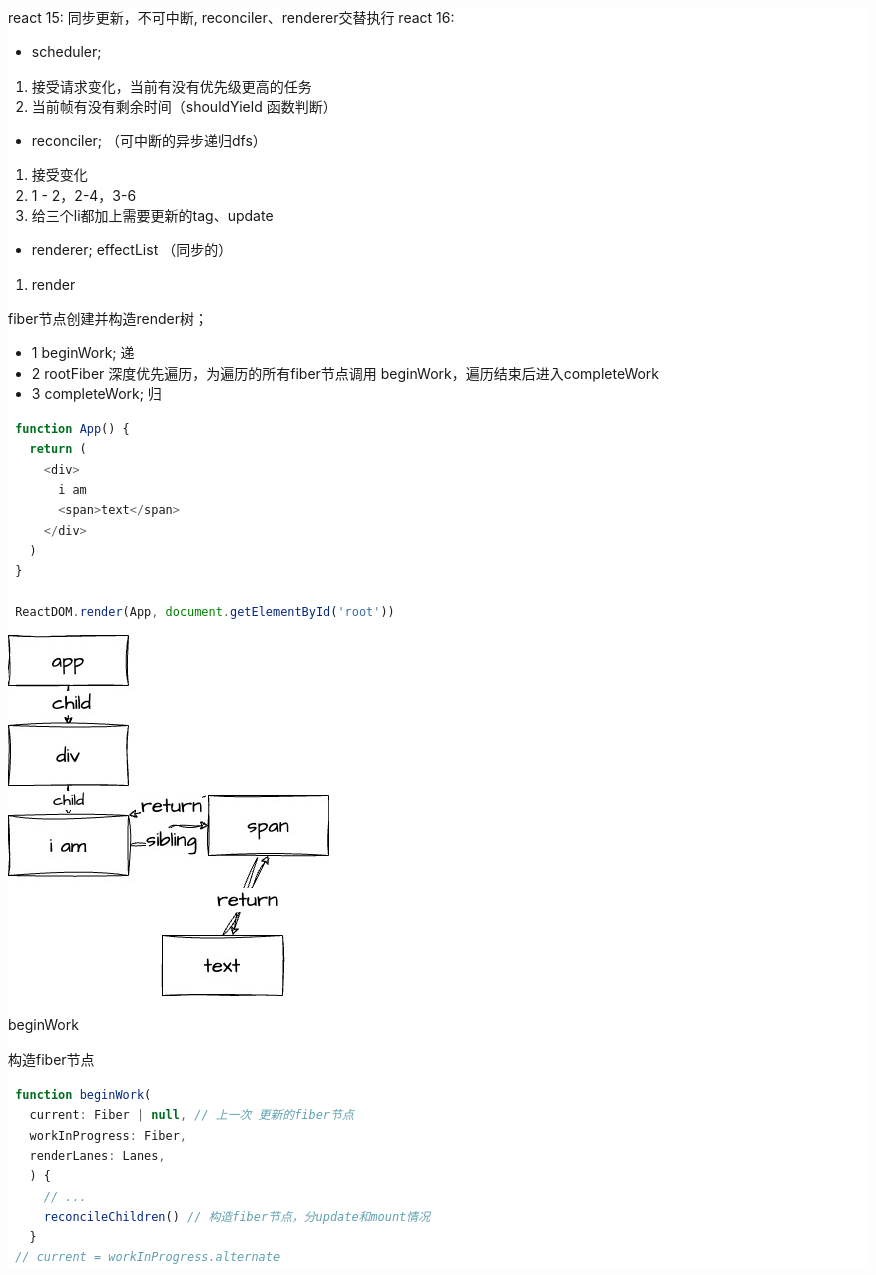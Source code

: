 react 15: 同步更新，不可中断, reconciler、renderer交替执行
react 16:
 - scheduler; 
  1. 接受请求变化，当前有没有优先级更高的任务
  2. 当前帧有没有剩余时间（shouldYield 函数判断）
 - reconciler; （可中断的异步递归dfs）
  1. 接受变化
  2. 1 - 2，2-4，3-6
  3. 给三个li都加上需要更新的tag、update
 - renderer; effectList （同步的）

1. render

fiber节点创建并构造render树；
 - 1 beginWork; 递
 - 2 rootFiber 深度优先遍历，为遍历的所有fiber节点调用 beginWork，遍历结束后进入completeWork
 - 3 completeWork; 归

 ```js
  function App() {
    return (
      <div>
        i am
        <span>text</span>
      </div>
    )
  }

  ReactDOM.render(App, document.getElementById('root'))
 ```
 ![整体流程](./imgs/react-rootFiber.jpg)

 beginWork
 
 构造fiber节点
 ```js
  function beginWork(
    current: Fiber | null, // 上一次 更新的fiber节点 
    workInProgress: Fiber, 
    renderLanes: Lanes,
    ) {
      // ...
      reconcileChildren() // 构造fiber节点，分update和mount情况
    }
  // current = workInProgress.alternate
 ```
